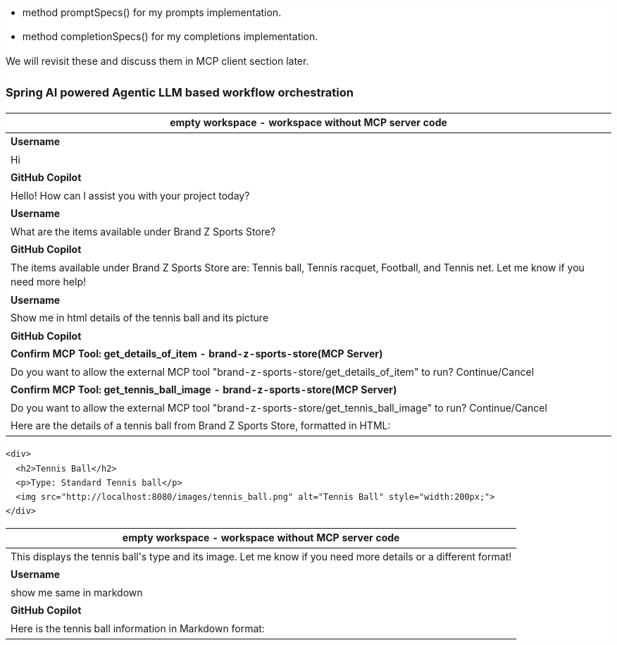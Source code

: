 - method promptSpecs() for my prompts implementation.

- method completionSpecs() for my completions implementation.


We will revisit these and discuss them in MCP client section later.



### Spring AI powered Agentic LLM based workflow orchestration 

| empty workspace - workspace without MCP server code |
|----------|
|**Username** |
|Hi |
|**GitHub Copilot**     |
|Hello! How can I assist you with your project today?         |
|**Username** |
|What are the items available under Brand Z Sports Store? |
|**GitHub Copilot**     |
The items available under Brand Z Sports Store are: Tennis ball, Tennis racquet, Football, and Tennis net.  Let me know if you need more help!    |
|**Username** |
|Show me in html details of the tennis ball and its picture |
|**GitHub Copilot**     |
|**Confirm MCP Tool: get_details_of_item - brand-z-sports-store(MCP Server)**        |
|Do you want to allow the external MCP tool "brand-z-sports-store/get_details_of_item" to run? Continue/Cancel|    |✅ Running MCP tool: get_details_of_item - brand-z-sports-store(MCP Server)       |
|**Confirm MCP Tool: get_tennis_ball_image - brand-z-sports-store(MCP Server)**        |
|Do you want to allow the external MCP tool "brand-z-sports-store/get_tennis_ball_image" to run? Continue/Cancel|    |✅ Running MCP tool: get_tennis_ball_image - brand-z-sports-store(MCP Server)       |
Here are the details of a tennis ball from Brand Z Sports Store, formatted in HTML:    |

```txt
<div>
  <h2>Tennis Ball</h2>
  <p>Type: Standard Tennis ball</p>
  <img src="http://localhost:8080/images/tennis_ball.png" alt="Tennis Ball" style="width:200px;">
</div>
```
| empty workspace - workspace without MCP server code|
|----------|
|This displays the tennis ball's type and its image. Let me know if you need more details or a different format!|
|**Username** |
|show me same in markdown |
|**GitHub Copilot**     |
|Here is the tennis ball information in Markdown format:|   
